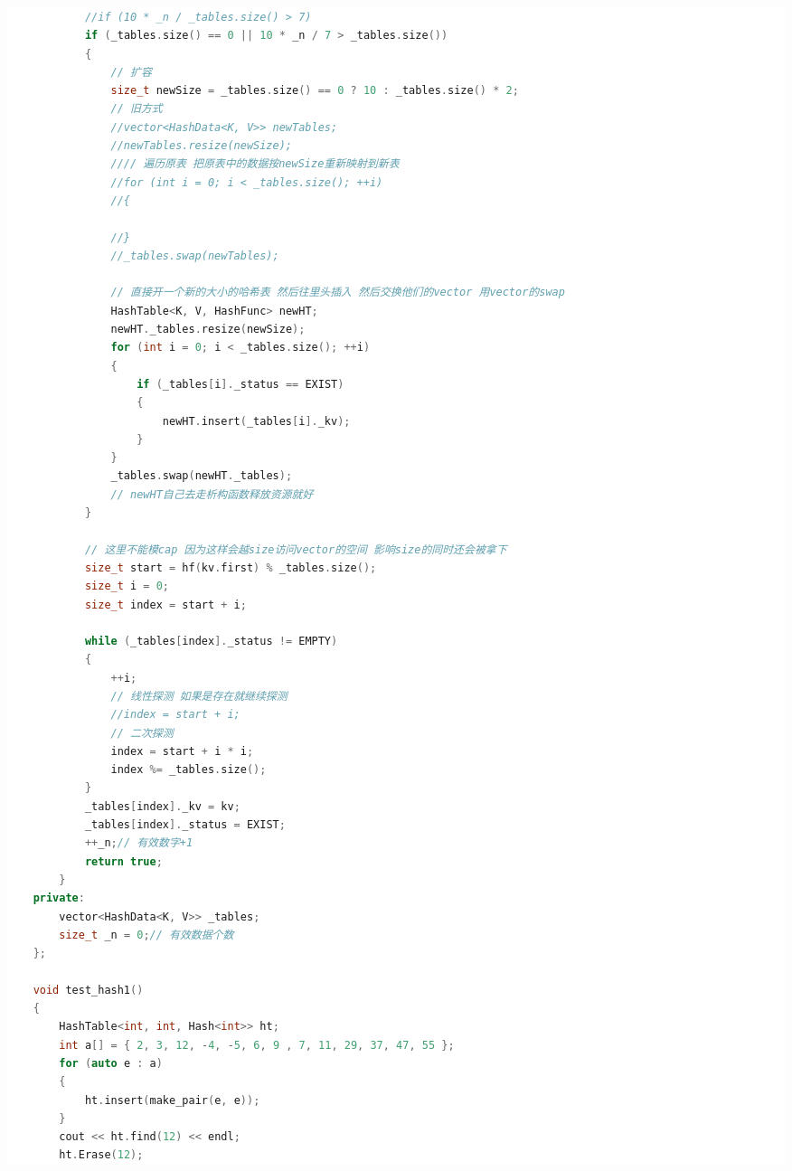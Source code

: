 ```cpp
			//if (10 * _n / _tables.size() > 7)
			if (_tables.size() == 0 || 10 * _n / 7 > _tables.size())
			{
				// 扩容
				size_t newSize = _tables.size() == 0 ? 10 : _tables.size() * 2;
				// 旧方式
				//vector<HashData<K, V>> newTables;
				//newTables.resize(newSize);
				//// 遍历原表 把原表中的数据按newSize重新映射到新表
				//for (int i = 0; i < _tables.size(); ++i)
				//{

				//}
				//_tables.swap(newTables);

				// 直接开一个新的大小的哈希表 然后往里头插入 然后交换他们的vector 用vector的swap
				HashTable<K, V, HashFunc> newHT;
				newHT._tables.resize(newSize);
				for (int i = 0; i < _tables.size(); ++i)
				{
					if (_tables[i]._status == EXIST)
					{
						newHT.insert(_tables[i]._kv);
					}
				}
				_tables.swap(newHT._tables);
				// newHT自己去走析构函数释放资源就好
			}

			// 这里不能模cap 因为这样会越size访问vector的空间 影响size的同时还会被拿下
			size_t start = hf(kv.first) % _tables.size();
			size_t i = 0;
			size_t index = start + i;

			while (_tables[index]._status != EMPTY)
			{
				++i;
				// 线性探测 如果是存在就继续探测
				//index = start + i;
				// 二次探测
				index = start + i * i;
				index %= _tables.size();
			}
			_tables[index]._kv = kv;
			_tables[index]._status = EXIST;
			++_n;// 有效数字+1
			return true;
		}
	private:
		vector<HashData<K, V>> _tables;
		size_t _n = 0;// 有效数据个数
	};

	void test_hash1()
	{
		HashTable<int, int, Hash<int>> ht;
		int a[] = { 2, 3, 12, -4, -5, 6, 9 , 7, 11, 29, 37, 47, 55 };
		for (auto e : a)
		{
			ht.insert(make_pair(e, e));
		}
		cout << ht.find(12) << endl;
		ht.Erase(12);
```